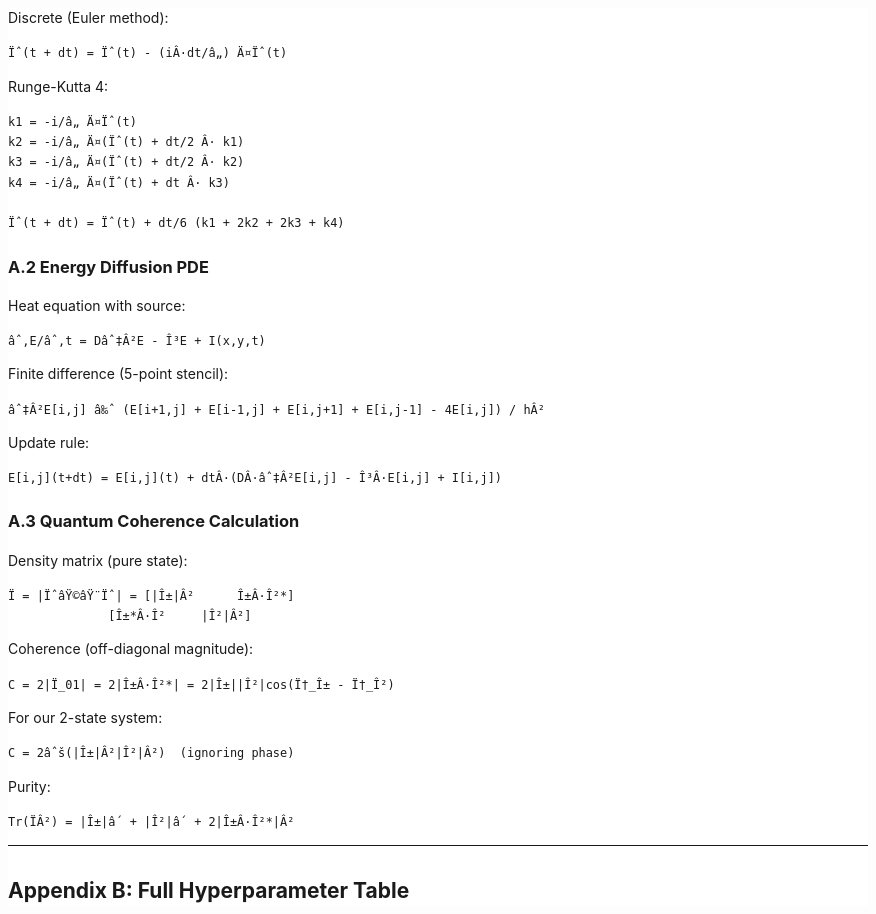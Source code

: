 Discrete (Euler method):
```
Ïˆ(t + dt) = Ïˆ(t) - (iÂ·dt/â„) Ä¤Ïˆ(t)
```

Runge-Kutta 4:
```
k1 = -i/â„ Ä¤Ïˆ(t)
k2 = -i/â„ Ä¤(Ïˆ(t) + dt/2 Â· k1)
k3 = -i/â„ Ä¤(Ïˆ(t) + dt/2 Â· k2)
k4 = -i/â„ Ä¤(Ïˆ(t) + dt Â· k3)

Ïˆ(t + dt) = Ïˆ(t) + dt/6 (k1 + 2k2 + 2k3 + k4)
```

### A.2 Energy Diffusion PDE

Heat equation with source:
```
âˆ‚E/âˆ‚t = Dâˆ‡Â²E - Î³E + I(x,y,t)
```

Finite difference (5-point stencil):
```
âˆ‡Â²E[i,j] â‰ˆ (E[i+1,j] + E[i-1,j] + E[i,j+1] + E[i,j-1] - 4E[i,j]) / hÂ²
```

Update rule:
```
E[i,j](t+dt) = E[i,j](t) + dtÂ·(DÂ·âˆ‡Â²E[i,j] - Î³Â·E[i,j] + I[i,j])
```

### A.3 Quantum Coherence Calculation

Density matrix (pure state):
```
Ï = |ÏˆâŸ©âŸ¨Ïˆ| = [|Î±|Â²      Î±Â·Î²*]
              [Î±*Â·Î²     |Î²|Â²]
```

Coherence (off-diagonal magnitude):
```
C = 2|Ï_01| = 2|Î±Â·Î²*| = 2|Î±||Î²|cos(Ï†_Î± - Ï†_Î²)
```

For our 2-state system:
```
C = 2âˆš(|Î±|Â²|Î²|Â²)  (ignoring phase)
```

Purity:
```
Tr(ÏÂ²) = |Î±|â´ + |Î²|â´ + 2|Î±Â·Î²*|Â²
```

---

## Appendix B: Full Hyperparameter Table
